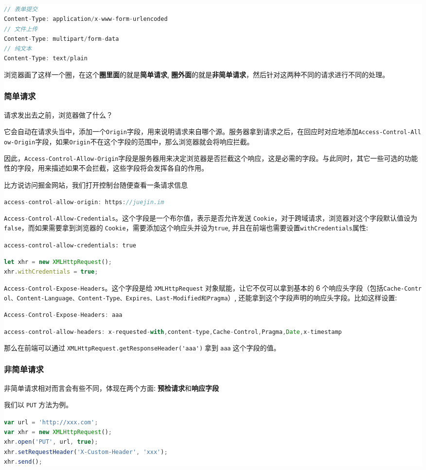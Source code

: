 ```js
// 表单提交
Content-Type: application/x-www-form-urlencoded
// 文件上传
Content-Type: multipart/form-data
// 纯文本
Content-Type: text/plain
```

浏览器画了这样一个圈，在这个**圈里面**的就是**简单请求**, **圈外面**的就是**非简单请求**，然后针对这两种不同的请求进行不同的处理。

### 简单请求

请求发出去之前，浏览器做了什么？

它会自动在请求头当中，添加一个`Origin`字段，用来说明请求来自哪个源。服务器拿到请求之后，在回应时对应地添加`Access-Control-Allow-Origin`字段，如果`Origin`不在这个字段的范围中，那么浏览器就会将响应拦截。

因此，`Access-Control-Allow-Origin`字段是服务器用来决定浏览器是否拦截这个响应，这是必需的字段。与此同时，其它一些可选的功能性的字段，用来描述如果不会拦截，这些字段将会发挥各自的作用。

比方说访问掘金网站，我们打开控制台随便查看一条请求信息

```js
access-control-allow-origin: https://juejin.im
```

`Access-Control-Allow-Credentials`。这个字段是一个布尔值，表示是否允许发送 `Cookie`，对于跨域请求，浏览器对这个字段默认值设为 `false`，而如果需要拿到浏览器的 `Cookie`，需要添加这个响应头并设为`true`, 并且在前端也需要设置`withCredentials`属性:

```http
access-control-allow-credentials: true
```

```js
let xhr = new XMLHttpRequest();
xhr.withCredentials = true;
```

`Access-Control-Expose-Headers`。这个字段是给 `XMLHttpRequest` 对象赋能，让它不仅可以拿到基本的 6 个响应头字段（包括`Cache-Control、Content-Language、Content-Type、Expires、Last-Modified和Pragma`）, 还能拿到这个字段声明的响应头字段。比如这样设置:

```js
Access-Control-Expose-Headers: aaa
```

```js
access-control-allow-headers: x-requested-with,content-type,Cache-Control,Pragma,Date,x-timestamp
```

那么在前端可以通过 `XMLHttpRequest.getResponseHeader('aaa')` 拿到 `aaa` 这个字段的值。

### 非简单请求

非简单请求相对而言会有些不同，体现在两个方面: **预检请求**和**响应字段**

我们以 `PUT` 方法为例。

```js
var url = 'http://xxx.com';
var xhr = new XMLHttpRequest();
xhr.open('PUT', url, true);
xhr.setRequestHeader('X-Custom-Header', 'xxx');
xhr.send();
```
